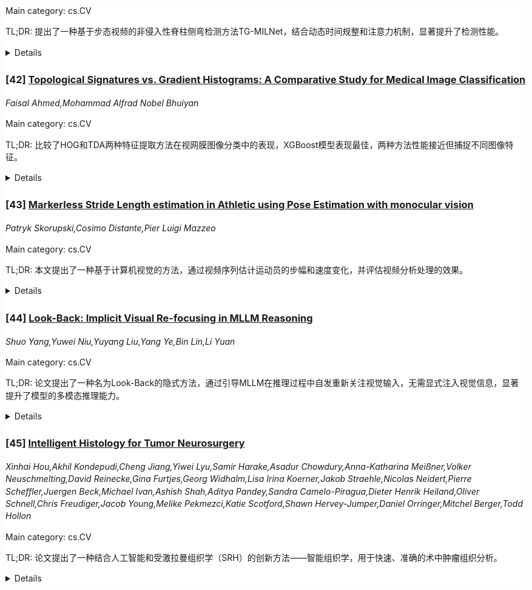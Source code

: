 Main category: cs.CV

TL;DR: 提出了一种基于步态视频的非侵入性脊柱侧弯检测方法TG-MILNet，结合动态时间规整和注意力机制，显著提升了检测性能。


<details><summary>Details</summary></details>


### [42] [Topological Signatures vs. Gradient Histograms: A Comparative Study for Medical Image Classification](https://arxiv.org/abs/2507.03006)
*Faisal Ahmed,Mohammad Alfrad Nobel Bhuiyan*

Main category: cs.CV

TL;DR: 比较了HOG和TDA两种特征提取方法在视网膜图像分类中的表现，XGBoost模型表现最佳，两种方法性能接近但捕捉不同图像特征。


<details><summary>Details</summary></details>


### [43] [Markerless Stride Length estimation in Athletic using Pose Estimation with monocular vision](https://arxiv.org/abs/2507.03016)
*Patryk Skorupski,Cosimo Distante,Pier Luigi Mazzeo*

Main category: cs.CV

TL;DR: 本文提出了一种基于计算机视觉的方法，通过视频序列估计运动员的步幅和速度变化，并评估视频分析处理的效果。


<details><summary>Details</summary></details>


### [44] [Look-Back: Implicit Visual Re-focusing in MLLM Reasoning](https://arxiv.org/abs/2507.03019)
*Shuo Yang,Yuwei Niu,Yuyang Liu,Yang Ye,Bin Lin,Li Yuan*

Main category: cs.CV

TL;DR: 论文提出了一种名为Look-Back的隐式方法，通过引导MLLM在推理过程中自发重新关注视觉输入，无需显式注入视觉信息，显著提升了模型的多模态推理能力。


<details><summary>Details</summary></details>


### [45] [Intelligent Histology for Tumor Neurosurgery](https://arxiv.org/abs/2507.03037)
*Xinhai Hou,Akhil Kondepudi,Cheng Jiang,Yiwei Lyu,Samir Harake,Asadur Chowdury,Anna-Katharina Meißner,Volker Neuschmelting,David Reinecke,Gina Furtjes,Georg Widhalm,Lisa Irina Koerner,Jakob Straehle,Nicolas Neidert,Pierre Scheffler,Juergen Beck,Michael Ivan,Ashish Shah,Aditya Pandey,Sandra Camelo-Piragua,Dieter Henrik Heiland,Oliver Schnell,Chris Freudiger,Jacob Young,Melike Pekmezci,Katie Scotford,Shawn Hervey-Jumper,Daniel Orringer,Mitchel Berger,Todd Hollon*

Main category: cs.CV

TL;DR: 论文提出了一种结合人工智能和受激拉曼组织学（SRH）的创新方法——智能组织学，用于快速、准确的术中肿瘤组织分析。


<details><summary>Details</summary></details>

